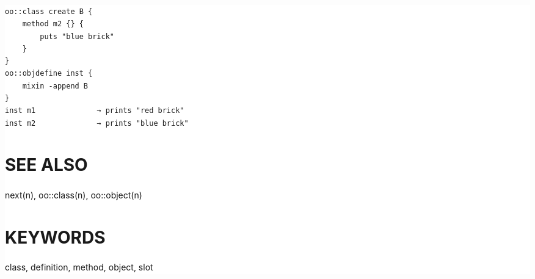     oo::class create B {
        method m2 {} {
            puts "blue brick"
        }
    }
    oo::objdefine inst {
        mixin -append B
    }
    inst m1              → prints "red brick"
    inst m2              → prints "blue brick"

# SEE ALSO

next(n), oo::class(n), oo::object(n)

# KEYWORDS

class, definition, method, object, slot
